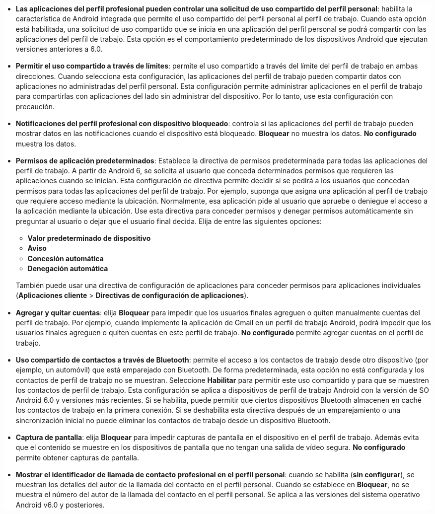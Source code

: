   - **Las aplicaciones del perfil profesional pueden controlar una solicitud de uso compartido del perfil personal**: habilita la característica de Android integrada que permite el uso compartido del perfil personal al perfil de trabajo. Cuando esta opción está habilitada, una solicitud de uso compartido que se inicia en una aplicación del perfil personal se podrá compartir con las aplicaciones del perfil de trabajo. Esta opción es el comportamiento predeterminado de los dispositivos Android que ejecutan versiones anteriores a 6.0.
  - **Permitir el uso compartido a través de límites**: permite el uso compartido a través del límite del perfil de trabajo en ambas direcciones. Cuando selecciona esta configuración, las aplicaciones del perfil de trabajo pueden compartir datos con aplicaciones no administradas del perfil personal. Esta configuración permite administrar aplicaciones en el perfil de trabajo para compartirlas con aplicaciones del lado sin administrar del dispositivo. Por lo tanto, use esta configuración con precaución.

- **Notificaciones del perfil profesional con dispositivo bloqueado**: controla si las aplicaciones del perfil de trabajo pueden mostrar datos en las notificaciones cuando el dispositivo está bloqueado. **Bloquear** no muestra los datos. **No configurado** muestra los datos.
- **Permisos de aplicación predeterminados**: Establece la directiva de permisos predeterminada para todas las aplicaciones del perfil de trabajo. A partir de Android 6, se solicita al usuario que conceda determinados permisos que requieren las aplicaciones cuando se inician. Esta configuración de directiva permite decidir si se pedirá a los usuarios que concedan permisos para todas las aplicaciones del perfil de trabajo. Por ejemplo, suponga que asigna una aplicación al perfil de trabajo que requiere acceso mediante la ubicación. Normalmente, esa aplicación pide al usuario que apruebe o deniegue el acceso a la aplicación mediante la ubicación. Use esta directiva para conceder permisos y denegar permisos automáticamente sin preguntar al usuario o dejar que el usuario final decida. Elija de entre las siguientes opciones:
  - **Valor predeterminado de dispositivo**
  - **Aviso**
  - **Concesión automática**
  - **Denegación automática**

  También puede usar una directiva de configuración de aplicaciones para conceder permisos para aplicaciones individuales (**Aplicaciones cliente** > **Directivas de configuración de aplicaciones**).

- **Agregar y quitar cuentas**: elija **Bloquear** para impedir que los usuarios finales agreguen o quiten manualmente cuentas del perfil de trabajo. Por ejemplo, cuando implemente la aplicación de Gmail en un perfil de trabajo Android, podrá impedir que los usuarios finales agreguen o quiten cuentas en este perfil de trabajo. **No configurado** permite agregar cuentas en el perfil de trabajo.  

- **Uso compartido de contactos a través de Bluetooth**: permite el acceso a los contactos de trabajo desde otro dispositivo (por ejemplo, un automóvil) que está emparejado con Bluetooth. De forma predeterminada, esta opción no está configurada y los contactos de perfil de trabajo no se muestran. Seleccione **Habilitar** para permitir este uso compartido y para que se muestren los contactos de perfil de trabajo. Esta configuración se aplica a dispositivos de perfil de trabajo Android con la versión de SO Android 6.0 y versiones más recientes. Si se habilita, puede permitir que ciertos dispositivos Bluetooth almacenen en caché los contactos de trabajo en la primera conexión. Si se deshabilita esta directiva después de un emparejamiento o una sincronización inicial no puede eliminar los contactos de trabajo desde un dispositivo Bluetooth.

- **Captura de pantalla**: elija **Bloquear** para impedir capturas de pantalla en el dispositivo en el perfil de trabajo. Además evita que el contenido se muestre en los dispositivos de pantalla que no tengan una salida de vídeo segura. **No configurado** permite obtener capturas de pantalla.

- **Mostrar el identificador de llamada de contacto profesional en el perfil personal**: cuando se habilita (**sin configurar**), se muestran los detalles del autor de la llamada del contacto en el perfil personal. Cuando se establece en **Bloquear**, no se muestra el número del autor de la llamada del contacto en el perfil personal. Se aplica a las versiones del sistema operativo Android v6.0 y posteriores.

